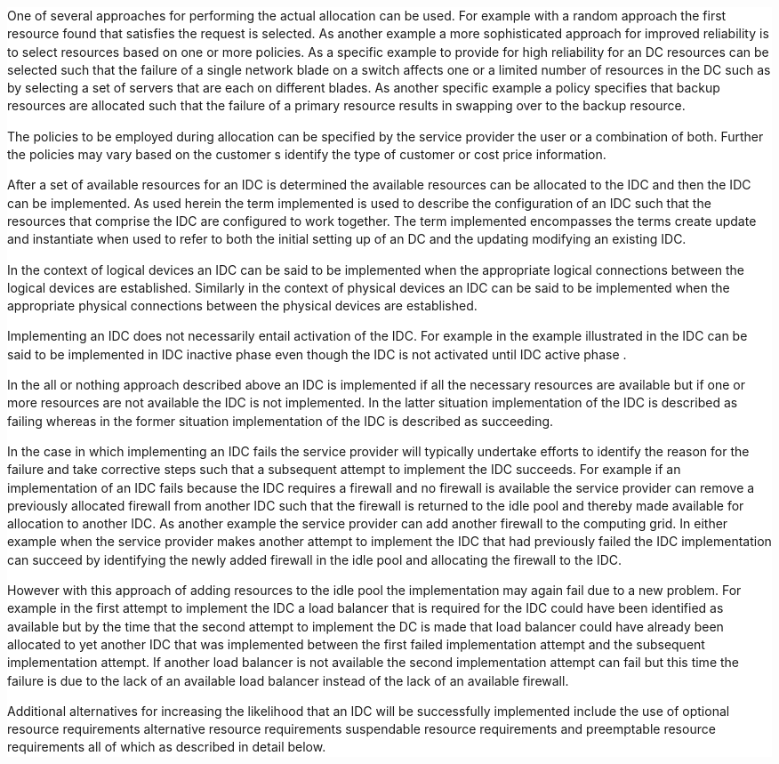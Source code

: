 One of several approaches for performing the actual allocation can be used. For example with a random approach the first resource found that satisfies the request is selected. As another example a more sophisticated approach for improved reliability is to select resources based on one or more policies. As a specific example to provide for high reliability for an DC resources can be selected such that the failure of a single network blade on a switch affects one or a limited number of resources in the DC such as by selecting a set of servers that are each on different blades. As another specific example a policy specifies that backup resources are allocated such that the failure of a primary resource results in swapping over to the backup resource.

The policies to be employed during allocation can be specified by the service provider the user or a combination of both. Further the policies may vary based on the customer s identify the type of customer or cost price information.

After a set of available resources for an IDC is determined the available resources can be allocated to the IDC and then the IDC can be implemented. As used herein the term implemented is used to describe the configuration of an IDC such that the resources that comprise the IDC are configured to work together. The term implemented encompasses the terms create update and instantiate when used to refer to both the initial setting up of an DC and the updating modifying an existing IDC.

In the context of logical devices an IDC can be said to be implemented when the appropriate logical connections between the logical devices are established. Similarly in the context of physical devices an IDC can be said to be implemented when the appropriate physical connections between the physical devices are established.

Implementing an IDC does not necessarily entail activation of the IDC. For example in the example illustrated in the IDC can be said to be implemented in IDC inactive phase even though the IDC is not activated until IDC active phase .

In the all or nothing approach described above an IDC is implemented if all the necessary resources are available but if one or more resources are not available the IDC is not implemented. In the latter situation implementation of the IDC is described as failing whereas in the former situation implementation of the IDC is described as succeeding. 

In the case in which implementing an IDC fails the service provider will typically undertake efforts to identify the reason for the failure and take corrective steps such that a subsequent attempt to implement the IDC succeeds. For example if an implementation of an IDC fails because the IDC requires a firewall and no firewall is available the service provider can remove a previously allocated firewall from another IDC such that the firewall is returned to the idle pool and thereby made available for allocation to another IDC. As another example the service provider can add another firewall to the computing grid. In either example when the service provider makes another attempt to implement the IDC that had previously failed the IDC implementation can succeed by identifying the newly added firewall in the idle pool and allocating the firewall to the IDC.

However with this approach of adding resources to the idle pool the implementation may again fail due to a new problem. For example in the first attempt to implement the IDC a load balancer that is required for the IDC could have been identified as available but by the time that the second attempt to implement the DC is made that load balancer could have already been allocated to yet another IDC that was implemented between the first failed implementation attempt and the subsequent implementation attempt. If another load balancer is not available the second implementation attempt can fail but this time the failure is due to the lack of an available load balancer instead of the lack of an available firewall.

Additional alternatives for increasing the likelihood that an IDC will be successfully implemented include the use of optional resource requirements alternative resource requirements suspendable resource requirements and preemptable resource requirements all of which as described in detail below.
